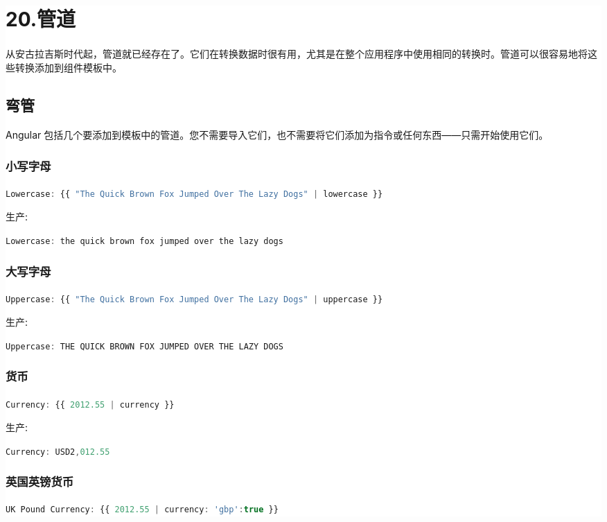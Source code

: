 # 20.管道

从安古拉吉斯时代起，管道就已经存在了。它们在转换数据时很有用，尤其是在整个应用程序中使用相同的转换时。管道可以很容易地将这些转换添加到组件模板中。

## 弯管

Angular 包括几个要添加到模板中的管道。您不需要导入它们，也不需要将它们添加为指令或任何东西——只需开始使用它们。

### 小写字母

```ts
Lowercase: {{ "The Quick Brown Fox Jumped Over The Lazy Dogs" | lowercase }}

```

生产:

```ts
Lowercase: the quick brown fox jumped over the lazy dogs

```

### 大写字母

```ts
Uppercase: {{ "The Quick Brown Fox Jumped Over The Lazy Dogs" | uppercase }}

```

生产:

```ts
Uppercase: THE QUICK BROWN FOX JUMPED OVER THE LAZY DOGS

```

### 货币

```ts
Currency: {{ 2012.55 | currency }}

```

生产:

```ts
Currency: USD2,012.55

```

### 英国英镑货币

```ts
UK Pound Currency: {{ 2012.55 | currency: 'gbp':true }}

```
